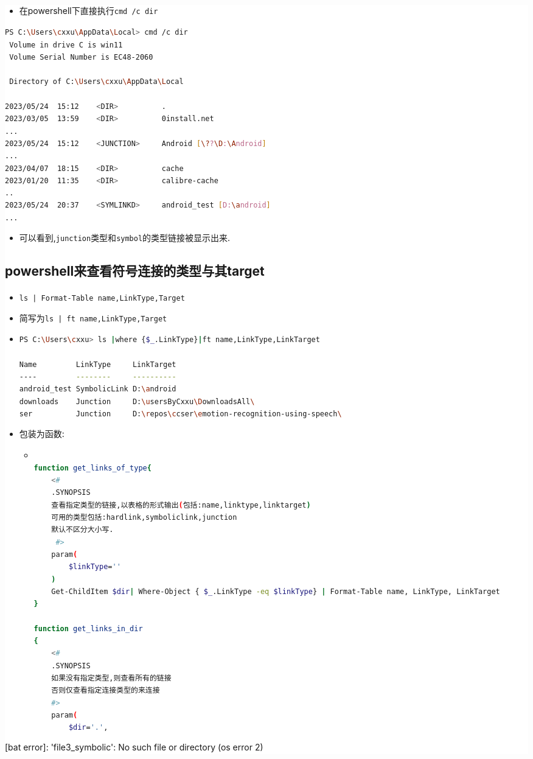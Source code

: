   - 在powershell下直接执行`cmd /c dir`

  ```bash
  PS C:\Users\cxxu\AppData\Local> cmd /c dir
   Volume in drive C is win11
   Volume Serial Number is EC48-2060
  
   Directory of C:\Users\cxxu\AppData\Local
  
  2023/05/24  15:12    <DIR>          .
  2023/03/05  13:59    <DIR>          0install.net
  ...
  2023/05/24  15:12    <JUNCTION>     Android [\??\D:\Android]
  ...
  2023/04/07  18:15    <DIR>          cache
  2023/01/20  11:35    <DIR>          calibre-cache
  ..
  2023/05/24  20:37    <SYMLINKD>     android_test [D:\android]
  ...
  ```

  - 可以看到,`junction`类型和`symbol`的类型链接被显示出来.


##  powershell来查看符号连接的类型与其target

- `ls | Format-Table name,LinkType,Target`

- 简写为`ls | ft name,LinkType,Target`

- ```bash
  PS C:\Users\cxxu> ls |where {$_.LinkType}|ft name,LinkType,LinkTarget
  
  Name         LinkType     LinkTarget
  ----         --------     ----------
  android_test SymbolicLink D:\android
  downloads    Junction     D:\usersByCxxu\DownloadsAll\
  ser          Junction     D:\repos\ccser\emotion-recognition-using-speech\
  ```

- 包装为函数:

  - ```bash
    
    function get_links_of_type{
        <# 
        .SYNOPSIS
        查看指定类型的链接,以表格的形式输出(包括:name,linktype,linktarget)
        可用的类型包括:hardlink,symboliclink,junction
        默认不区分大小写.
         #>
        param(
            $linkType=''
        )
        Get-ChildItem $dir| Where-Object { $_.LinkType -eq $linkType} | Format-Table name, LinkType, LinkTarget
    }
    
    function get_links_in_dir
    {
        <# 
        .SYNOPSIS
        如果没有指定类型,则查看所有的链接
        否则仅查看指定连接类型的来连接
        #>
        param(
            $dir='.',
  ```

[bat error]: 'file3_symbolic': No such file or directory (os error 2)
